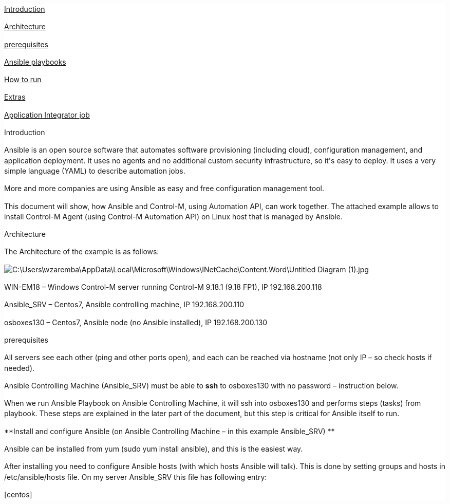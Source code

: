 [Introduction](#_Toc519166752)

[Architecture](#_Toc519166753)

[prerequisites](#_Toc519166754)

[Ansible playbooks](#_Toc519166755)

[How to run](#_Toc519166756)

[Extras](#_Toc519166757)

[Application Integrator job](#_Toc519166758)



<span id="_Toc519166752" class="anchor"></span>Introduction

Ansible is an open source software that automates software provisioning (including cloud), configuration management, and application deployment. It uses no agents and no additional custom security infrastructure, so it's easy to deploy. It uses a very simple language (YAML) to describe automation jobs.

More and more companies are using Ansible as easy and free configuration management tool.

This document will show, how Ansible and Control-M, using Automation API, can work together. The attached example allows to install Control-M Agent (using Control-M Automation API) on Linux host that is managed by Ansible.

<span id="_Toc519166753" class="anchor"></span>Architecture

The Architecture of the example is as follows:

<img src="/media/image2.jpeg" alt="C:\Users\wzaremba\AppData\Local\Microsoft\Windows\INetCache\Content.Word\Untitled Diagram (1).jpg" style="width:3.03333in;height:3.49167in" />

WIN-EM18 – Windows Control-M server running Control-M 9.18.1 (9.18 FP1), IP 192.168.200.118

Ansible\_SRV – Centos7, Ansible controlling machine, IP 192.168.200.110

osboxes130 – Centos7, Ansible node (no Ansible installed), IP 192.168.200.130

<span id="_Toc519166754" class="anchor"></span>prerequisites

All servers see each other (ping and other ports open), and each can be reached via hostname (not only IP – so check hosts if needed).

Ansible Controlling Machine (Ansible\_SRV) must be able to **ssh** to osboxes130 with no password – instruction below.

When we run Ansible Playbook on Ansible Controlling Machine, it will ssh into osboxes130 and performs steps (tasks) from playbook. These steps are explained in the later part of the document, but this step is critical for Ansible itself to run.

**Install and configure Ansible (on Ansible Controlling Machine – in this example Ansible\_SRV) **

Ansible can be installed from yum (sudo yum install ansible), and this is the easiest way.

After installing you need to configure Ansible hosts (with which hosts Ansible will talk). This is done by setting groups and hosts in /etc/ansible/hosts file. On my server Ansible\_SRV this file has following entry:

<span class="underline">\[centos\]</span>
